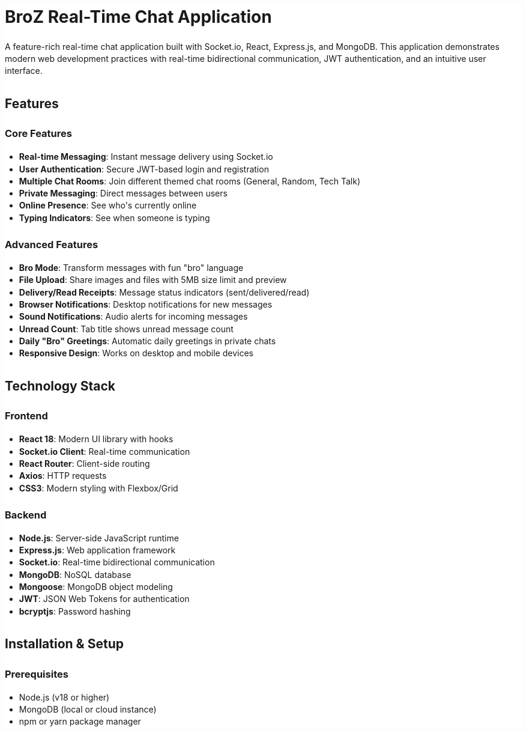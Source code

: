 # BroZ Real-Time Chat Application

A feature-rich real-time chat application built with Socket.io, React, Express.js, and MongoDB. This application demonstrates modern web development practices with real-time bidirectional communication, JWT authentication, and an intuitive user interface.

## Features

### Core Features
- **Real-time Messaging**: Instant message delivery using Socket.io
- **User Authentication**: Secure JWT-based login and registration
- **Multiple Chat Rooms**: Join different themed chat rooms (General, Random, Tech Talk)
- **Private Messaging**: Direct messages between users
- **Online Presence**: See who's currently online
- **Typing Indicators**: See when someone is typing

### Advanced Features
- **Bro Mode**: Transform messages with fun "bro" language 
- **File Upload**: Share images and files with 5MB size limit and preview
- **Delivery/Read Receipts**: Message status indicators (sent/delivered/read)
- **Browser Notifications**: Desktop notifications for new messages
- **Sound Notifications**: Audio alerts for incoming messages
- **Unread Count**: Tab title shows unread message count
- **Daily "Bro" Greetings**: Automatic daily greetings in private chats
- **Responsive Design**: Works on desktop and mobile devices

## Technology Stack

### Frontend
- **React 18**: Modern UI library with hooks
- **Socket.io Client**: Real-time communication
- **React Router**: Client-side routing
- **Axios**: HTTP requests
- **CSS3**: Modern styling with Flexbox/Grid

### Backend
- **Node.js**: Server-side JavaScript runtime
- **Express.js**: Web application framework
- **Socket.io**: Real-time bidirectional communication
- **MongoDB**: NoSQL database
- **Mongoose**: MongoDB object modeling
- **JWT**: JSON Web Tokens for authentication
- **bcryptjs**: Password hashing

## Installation & Setup

### Prerequisites
- Node.js (v18 or higher)
- MongoDB (local or cloud instance)
- npm or yarn package manager
